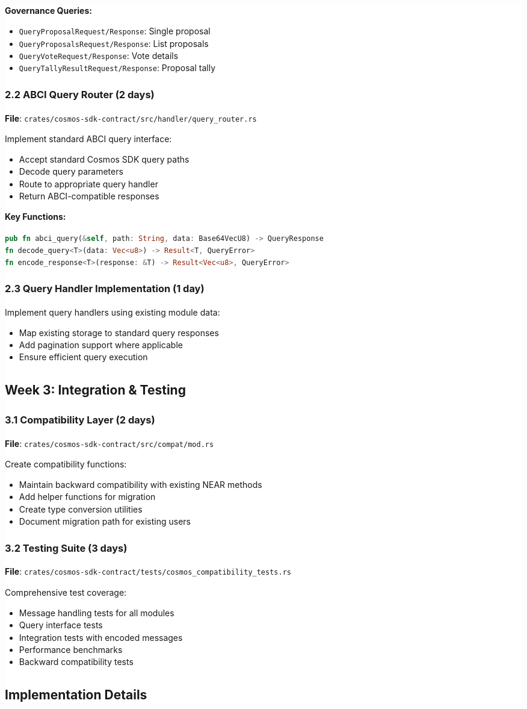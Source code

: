 **Governance Queries:**
- `QueryProposalRequest/Response`: Single proposal
- `QueryProposalsRequest/Response`: List proposals
- `QueryVoteRequest/Response`: Vote details
- `QueryTallyResultRequest/Response`: Proposal tally

### 2.2 ABCI Query Router (2 days)

**File**: `crates/cosmos-sdk-contract/src/handler/query_router.rs`

Implement standard ABCI query interface:
- Accept standard Cosmos SDK query paths
- Decode query parameters
- Route to appropriate query handler
- Return ABCI-compatible responses

**Key Functions:**
```rust
pub fn abci_query(&self, path: String, data: Base64VecU8) -> QueryResponse
fn decode_query<T>(data: Vec<u8>) -> Result<T, QueryError>
fn encode_response<T>(response: &T) -> Result<Vec<u8>, QueryError>
```

### 2.3 Query Handler Implementation (1 day)

Implement query handlers using existing module data:
- Map existing storage to standard query responses
- Add pagination support where applicable
- Ensure efficient query execution

## Week 3: Integration & Testing

### 3.1 Compatibility Layer (2 days)

**File**: `crates/cosmos-sdk-contract/src/compat/mod.rs`

Create compatibility functions:
- Maintain backward compatibility with existing NEAR methods
- Add helper functions for migration
- Create type conversion utilities
- Document migration path for existing users

### 3.2 Testing Suite (3 days)

**File**: `crates/cosmos-sdk-contract/tests/cosmos_compatibility_tests.rs`

Comprehensive test coverage:
- Message handling tests for all modules
- Query interface tests
- Integration tests with encoded messages
- Performance benchmarks
- Backward compatibility tests

## Implementation Details
